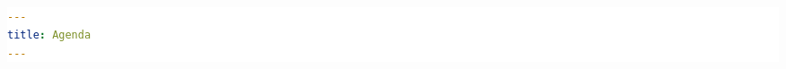 ```yaml
---
title: Agenda
---
```


<style>
td {vertical-align:top;}
.agenda {
border-width:2px;
border-style:solid;
border-color:black;
border-collapse: collapse;
width:60%;
}

th, td {
  padding: 10px;
}

.agenda td {
border-width:1px;
border-style:solid;
border-color:black;
}

.portrait {display: inline-block;top:0px; margin:10px;padding:10px;width:165px}
.portrait img {max-height:200px; width:auto; max-width:100%; height:auto; margin: 20px 0 0 0;}
.portrait p {max-height:200px; width:auto; margin: 20px 0 0 0;}
.details {display:inline-block; margin:10px ;padding:10px}
.portraitContainer {width: 200px;}
.detailsContainer {width:100%;}
.speakerContainer { transition: all .2s ease-in-out; }
.speakerContainer:hover { transform: scale(1.01); }

.agendaLink {color: blue; text-decoration: none;}
.agendaLink:hover {text-decoration: underline;}
.agendaLink:active {color: black;}
.agendaLink:visited {color: purple;}

.timecontainer {width:20%;}
.trainingcontainer {width:20%;}
.descriptioncontainer {width:60%px;}

@media all and (max-width:740px) {
	.agenda {width:100%;}
	
	.speakers tr {display: table;width:100%;}               
	.speakers td {display: table-row; width:100%}
	
	.portraitContainer {width:100%;}
	.detailsContainer {width:100%;}
	
	.portraitContainer {width:100%;}
	.detailsContainer {width:100%;}
}
</style>
